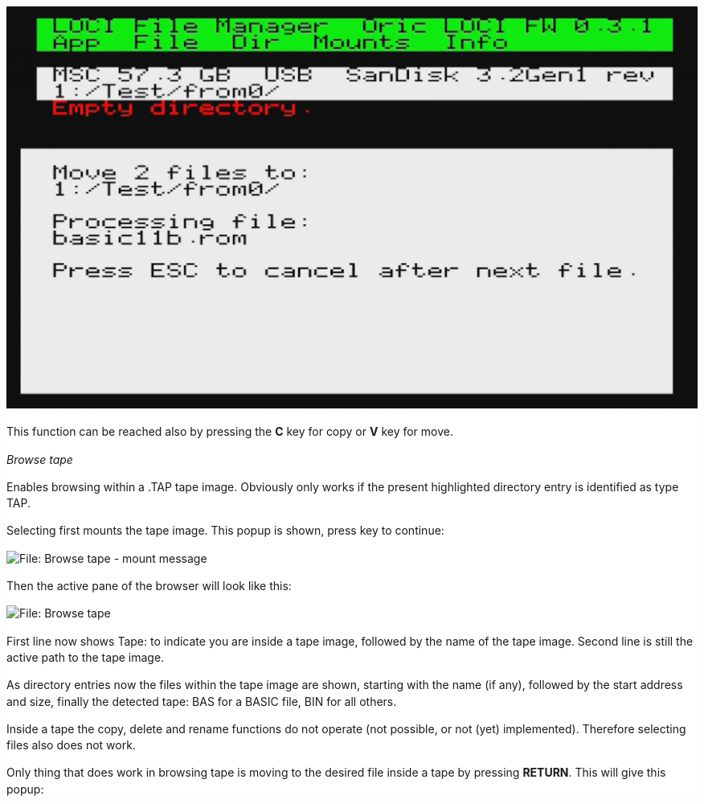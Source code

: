 ![File: Copy](https://github.com/xahmol/locifilemanager/blob/main/screenshots/LociFM%20-%20menu%20-file%20-%20copy.png?raw=true)

This function can be reached also by pressing the **C** key for copy or **V** key for move.

*Browse tape*

Enables browsing within a .TAP tape image. Obviously only works if the present highlighted directory entry is identified as type TAP.

Selecting first mounts the tape image. This popup is shown, press key to continue:

![File: Browse tape - mount message](https://github.com/xahmol/locifilemanager/blob/main/screenshots/LociFM%20-%20menu%20-file%20-%20browse%20tape%20-%20mount.png?raw=true)


Then the active pane of the browser will look like this:

![File: Browse tape](https://github.com/xahmol/locifilemanager/blob/main/screenshots/LociFM%20-%20menu%20-file%20-%20browse%20tape%20-%20browse.png?raw=true)

First line now shows Tape: to indicate you are inside a tape image, followed by the name of the tape image. Second line is still the active path to the tape image.

As directory entries now the files within the tape image are shown, starting with the name (if any), followed by the start address and size, finally the detected tape: BAS for a BASIC file, BIN for all others.

Inside a tape the copy, delete and rename functions do not operate (not possible, or not (yet) implemented). Therefore selecting files also does not work.

Only thing that does work in browsing tape is moving to the desired file inside a tape by pressing **RETURN**. This will give this popup:
